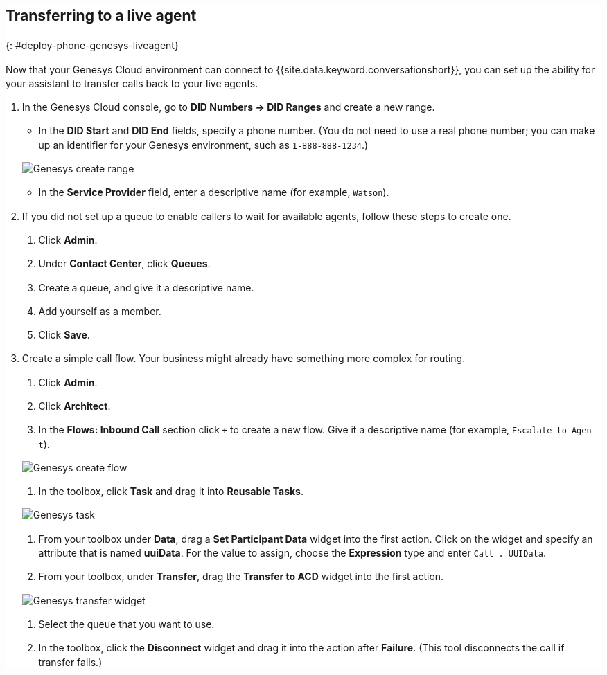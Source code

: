 ## Transferring to a live agent
{: #deploy-phone-genesys-liveagent}

Now that your Genesys Cloud environment can connect to {{site.data.keyword.conversationshort}}, you can set up the ability for your assistant to transfer calls back to your live agents. 

1. In the Genesys Cloud console, go to **DID Numbers -> DID Ranges** and create a new range. 

    - In the **DID Start** and **DID End** fields, specify a phone number. (You do not need to use a real phone number; you can make up an identifier for your Genesys environment, such as `1-888-888-1234`.)

    ![Genesys create range](images/phone-genesys-create-range.png)

    - In the **Service Provider** field, enter a descriptive name (for example, `Watson`).

1. If you did not set up a queue to enable callers to wait for available agents, follow these steps to create one.

    1. Click **Admin**.

    1. Under **Contact Center**, click **Queues**.

    1. Create a queue, and give it a descriptive name.

    1. Add yourself as a member.

    1. Click **Save**.

1. Create a simple call flow. Your business might already have something more complex for routing.

    1. Click **Admin**.

    1. Click **Architect**.

    1. In the **Flows: Inbound Call** section click **`+`** to create a new flow. Give it a descriptive name (for example, `Escalate to Agent`).

      ![Genesys create flow](images/phone-genesys-flow.png)

    1. In the toolbox, click **Task** and drag it into **Reusable Tasks**.

      ![Genesys task](images/phone-genesys-task.png)

    1. From your toolbox under **Data**, drag a **Set Participant Data** widget into the first action. Click on the widget and specify an attribute that is named **uuiData**. For the value to assign, choose the **Expression** type and enter `Call . UUIData`.

    1. From your toolbox, under **Transfer**, drag the **Transfer to ACD** widget into the first action.

      ![Genesys transfer widget](images/phone-genesys-transfer-widget.png)

    1. Select the queue that you want to use.

    1. In the toolbox, click the **Disconnect** widget and drag it into the action after **Failure**. (This tool disconnects the call if transfer fails.)
